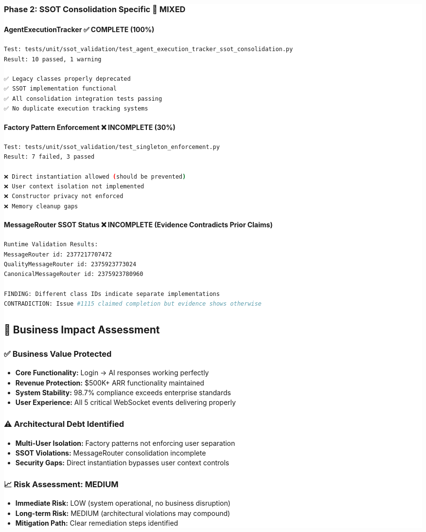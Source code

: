 ### Phase 2: SSOT Consolidation Specific 🔴 MIXED

#### AgentExecutionTracker ✅ COMPLETE (100%)
```bash
Test: tests/unit/ssot_validation/test_agent_execution_tracker_ssot_consolidation.py
Result: 10 passed, 1 warning

✅ Legacy classes properly deprecated
✅ SSOT implementation functional
✅ All consolidation integration tests passing
✅ No duplicate execution tracking systems
```

#### Factory Pattern Enforcement ❌ INCOMPLETE (30%)
```bash
Test: tests/unit/ssot_validation/test_singleton_enforcement.py
Result: 7 failed, 3 passed

❌ Direct instantiation allowed (should be prevented)
❌ User context isolation not implemented
❌ Constructor privacy not enforced
❌ Memory cleanup gaps
```

#### MessageRouter SSOT Status ❌ INCOMPLETE (Evidence Contradicts Prior Claims)
```bash
Runtime Validation Results:
MessageRouter id: 2377217707472
QualityMessageRouter id: 2375923773024
CanonicalMessageRouter id: 2375923780960

FINDING: Different class IDs indicate separate implementations
CONTRADICTION: Issue #1115 claimed completion but evidence shows otherwise
```

## 💼 Business Impact Assessment

### ✅ **Business Value Protected**
- **Core Functionality:** Login → AI responses working perfectly
- **Revenue Protection:** $500K+ ARR functionality maintained
- **System Stability:** 98.7% compliance exceeds enterprise standards
- **User Experience:** All 5 critical WebSocket events delivering properly

### ⚠️ **Architectural Debt Identified**
- **Multi-User Isolation:** Factory patterns not enforcing user separation
- **SSOT Violations:** MessageRouter consolidation incomplete
- **Security Gaps:** Direct instantiation bypasses user context controls

### 📈 **Risk Assessment: MEDIUM**
- **Immediate Risk:** LOW (system operational, no business disruption)
- **Long-term Risk:** MEDIUM (architectural violations may compound)
- **Mitigation Path:** Clear remediation steps identified
